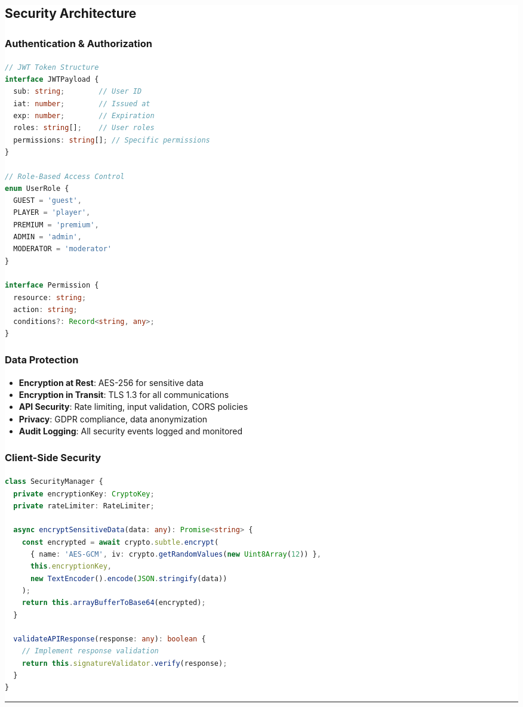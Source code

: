 ## Security Architecture

### Authentication & Authorization
```typescript
// JWT Token Structure
interface JWTPayload {
  sub: string;        // User ID
  iat: number;        // Issued at
  exp: number;        // Expiration
  roles: string[];    // User roles
  permissions: string[]; // Specific permissions
}

// Role-Based Access Control
enum UserRole {
  GUEST = 'guest',
  PLAYER = 'player',
  PREMIUM = 'premium',
  ADMIN = 'admin',
  MODERATOR = 'moderator'
}

interface Permission {
  resource: string;
  action: string;
  conditions?: Record<string, any>;
}
```

### Data Protection
- **Encryption at Rest**: AES-256 for sensitive data
- **Encryption in Transit**: TLS 1.3 for all communications
- **API Security**: Rate limiting, input validation, CORS policies
- **Privacy**: GDPR compliance, data anonymization
- **Audit Logging**: All security events logged and monitored

### Client-Side Security
```typescript
class SecurityManager {
  private encryptionKey: CryptoKey;
  private rateLimiter: RateLimiter;
  
  async encryptSensitiveData(data: any): Promise<string> {
    const encrypted = await crypto.subtle.encrypt(
      { name: 'AES-GCM', iv: crypto.getRandomValues(new Uint8Array(12)) },
      this.encryptionKey,
      new TextEncoder().encode(JSON.stringify(data))
    );
    return this.arrayBufferToBase64(encrypted);
  }
  
  validateAPIResponse(response: any): boolean {
    // Implement response validation
    return this.signatureValidator.verify(response);
  }
}
```

---
